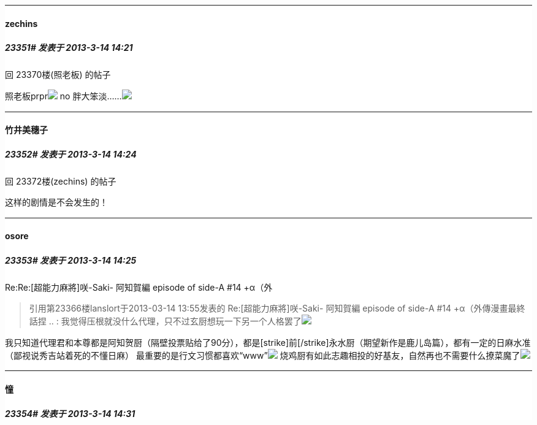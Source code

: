 
-----

####  zechins  
##### 23351#       发表于 2013-3-14 14:21

回 23370楼(照老板) 的帖子



照老板prpr<img src="https://static.saraba1st.com/image/smiley/normal/061.gif" referrerpolicy="no-referrer">
no 胖大笨淡……<img src="https://static.saraba1st.com/image/smiley/face/153.gif" referrerpolicy="no-referrer">







-----

####  竹井美穗子  
##### 23352#       发表于 2013-3-14 14:24

回 23372楼(zechins) 的帖子



这样的剧情是不会发生的！







-----

####  osore  
##### 23353#       发表于 2013-3-14 14:25

Re:Re:[超能力麻將]咲-Saki- 阿知賀編 episode of side-A #14 +α（外


<blockquote>引用第23366楼lanslort于2013-03-14 13:55发表的 Re:[超能力麻將]咲-Saki- 阿知賀編 episode of side-A #14 +α（外傳漫畫最終話捏 .. :
我觉得压根就没什么代理，只不过玄厨想玩一下另一个人格罢了<img src="https://static.saraba1st.com/image/smiley/face/41.gif" referrerpolicy="no-referrer"></blockquote>
我只知道代理君和本尊都是阿知贺厨（隔壁投票贴给了90分），都是[strike]前[/strike]永水厨（期望新作是鹿儿岛篇），都有一定的日麻水准（鄙视说秀吉站着死的不懂日麻）
最重要的是行文习惯都喜欢“www”<img src="https://static.saraba1st.com/image/smiley/face/161.jpg" referrerpolicy="no-referrer"> 
烧鸡厨有如此志趣相投的好基友，自然再也不需要什么撩菜魔了<img src="https://static.saraba1st.com/image/smiley/face/98.gif" referrerpolicy="no-referrer">







-----

####  憧  
##### 23354#       发表于 2013-3-14 14:31
